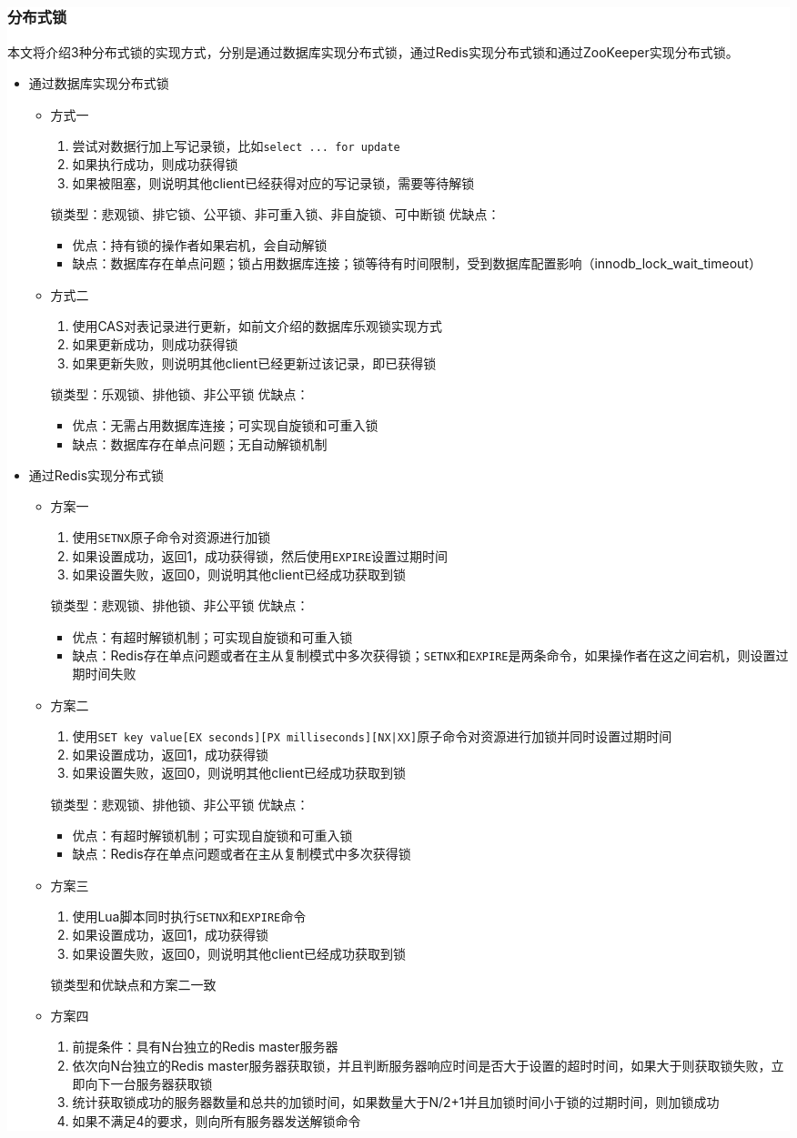 ### 分布式锁

本文将介绍3种分布式锁的实现方式，分别是通过数据库实现分布式锁，通过Redis实现分布式锁和通过ZooKeeper实现分布式锁。

+ 通过数据库实现分布式锁
  + 方式一
    1. 尝试对数据行加上写记录锁，比如`select ... for update`
    2. 如果执行成功，则成功获得锁
    3. 如果被阻塞，则说明其他client已经获得对应的写记录锁，需要等待解锁

    锁类型：悲观锁、排它锁、公平锁、非可重入锁、非自旋锁、可中断锁
    优缺点：
    + 优点：持有锁的操作者如果宕机，会自动解锁
    + 缺点：数据库存在单点问题；锁占用数据库连接；锁等待有时间限制，受到数据库配置影响（innodb_lock_wait_timeout）
  + 方式二
    1. 使用CAS对表记录进行更新，如前文介绍的数据库乐观锁实现方式
    2. 如果更新成功，则成功获得锁
    3. 如果更新失败，则说明其他client已经更新过该记录，即已获得锁

    锁类型：乐观锁、排他锁、非公平锁
    优缺点：
    + 优点：无需占用数据库连接；可实现自旋锁和可重入锁
    + 缺点：数据库存在单点问题；无自动解锁机制

+ 通过Redis实现分布式锁
  + 方案一
    1. 使用`SETNX`原子命令对资源进行加锁
    2. 如果设置成功，返回1，成功获得锁，然后使用`EXPIRE`设置过期时间
    2. 如果设置失败，返回0，则说明其他client已经成功获取到锁

    锁类型：悲观锁、排他锁、非公平锁
    优缺点：
    + 优点：有超时解锁机制；可实现自旋锁和可重入锁
    + 缺点：Redis存在单点问题或者在主从复制模式中多次获得锁；`SETNX`和`EXPIRE`是两条命令，如果操作者在这之间宕机，则设置过期时间失败
  + 方案二
    1. 使用`SET key value[EX seconds][PX milliseconds][NX|XX]`原子命令对资源进行加锁并同时设置过期时间
    2. 如果设置成功，返回1，成功获得锁
    2. 如果设置失败，返回0，则说明其他client已经成功获取到锁

    锁类型：悲观锁、排他锁、非公平锁
    优缺点：
    + 优点：有超时解锁机制；可实现自旋锁和可重入锁
    + 缺点：Redis存在单点问题或者在主从复制模式中多次获得锁
  + 方案三
    1. 使用Lua脚本同时执行`SETNX`和`EXPIRE`命令
    2. 如果设置成功，返回1，成功获得锁
    2. 如果设置失败，返回0，则说明其他client已经成功获取到锁

    锁类型和优缺点和方案二一致
  + 方案四
    1. 前提条件：具有N台独立的Redis master服务器
    2. 依次向N台独立的Redis master服务器获取锁，并且判断服务器响应时间是否大于设置的超时时间，如果大于则获取锁失败，立即向下一台服务器获取锁
    3. 统计获取锁成功的服务器数量和总共的加锁时间，如果数量大于N/2+1并且加锁时间小于锁的过期时间，则加锁成功
    4. 如果不满足4的要求，则向所有服务器发送解锁命令
